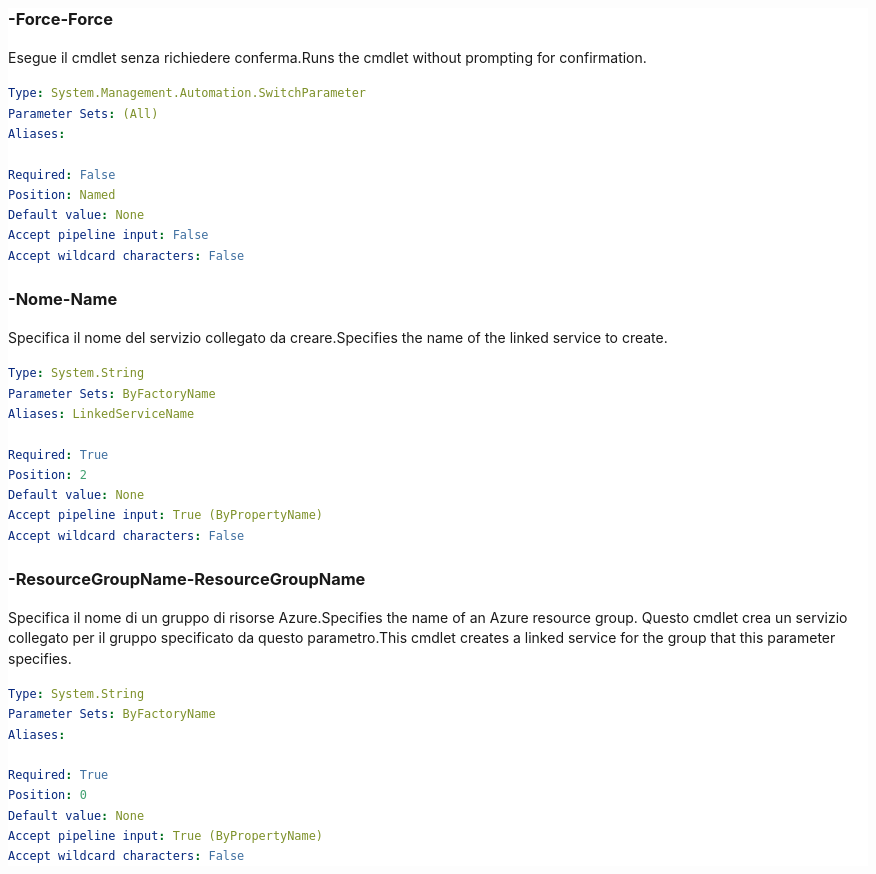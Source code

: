 ### <span data-ttu-id="55726-130">-Force</span><span class="sxs-lookup"><span data-stu-id="55726-130">-Force</span></span>
<span data-ttu-id="55726-131">Esegue il cmdlet senza richiedere conferma.</span><span class="sxs-lookup"><span data-stu-id="55726-131">Runs the cmdlet without prompting for confirmation.</span></span>

```yaml
Type: System.Management.Automation.SwitchParameter
Parameter Sets: (All)
Aliases:

Required: False
Position: Named
Default value: None
Accept pipeline input: False
Accept wildcard characters: False
```

### <span data-ttu-id="55726-132">-Nome</span><span class="sxs-lookup"><span data-stu-id="55726-132">-Name</span></span>
<span data-ttu-id="55726-133">Specifica il nome del servizio collegato da creare.</span><span class="sxs-lookup"><span data-stu-id="55726-133">Specifies the name of the linked service to create.</span></span>

```yaml
Type: System.String
Parameter Sets: ByFactoryName
Aliases: LinkedServiceName

Required: True
Position: 2
Default value: None
Accept pipeline input: True (ByPropertyName)
Accept wildcard characters: False
```

### <span data-ttu-id="55726-134">-ResourceGroupName</span><span class="sxs-lookup"><span data-stu-id="55726-134">-ResourceGroupName</span></span>
<span data-ttu-id="55726-135">Specifica il nome di un gruppo di risorse Azure.</span><span class="sxs-lookup"><span data-stu-id="55726-135">Specifies the name of an Azure resource group.</span></span>
<span data-ttu-id="55726-136">Questo cmdlet crea un servizio collegato per il gruppo specificato da questo parametro.</span><span class="sxs-lookup"><span data-stu-id="55726-136">This cmdlet creates a linked service for the group that this parameter specifies.</span></span>

```yaml
Type: System.String
Parameter Sets: ByFactoryName
Aliases:

Required: True
Position: 0
Default value: None
Accept pipeline input: True (ByPropertyName)
Accept wildcard characters: False
```
